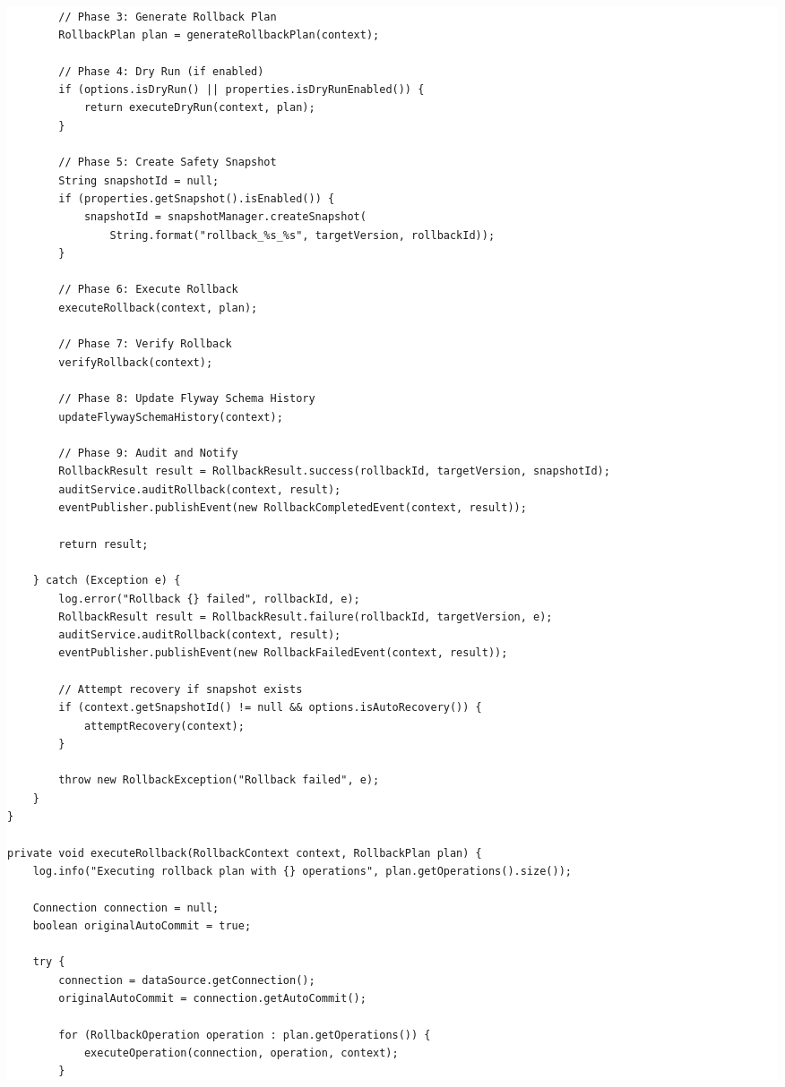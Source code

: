             // Phase 3: Generate Rollback Plan
            RollbackPlan plan = generateRollbackPlan(context);
            
            // Phase 4: Dry Run (if enabled)
            if (options.isDryRun() || properties.isDryRunEnabled()) {
                return executeDryRun(context, plan);
            }
            
            // Phase 5: Create Safety Snapshot
            String snapshotId = null;
            if (properties.getSnapshot().isEnabled()) {
                snapshotId = snapshotManager.createSnapshot(
                    String.format("rollback_%s_%s", targetVersion, rollbackId));
            }
            
            // Phase 6: Execute Rollback
            executeRollback(context, plan);
            
            // Phase 7: Verify Rollback
            verifyRollback(context);
            
            // Phase 8: Update Flyway Schema History
            updateFlywaySchemaHistory(context);
            
            // Phase 9: Audit and Notify
            RollbackResult result = RollbackResult.success(rollbackId, targetVersion, snapshotId);
            auditService.auditRollback(context, result);
            eventPublisher.publishEvent(new RollbackCompletedEvent(context, result));
            
            return result;
            
        } catch (Exception e) {
            log.error("Rollback {} failed", rollbackId, e);
            RollbackResult result = RollbackResult.failure(rollbackId, targetVersion, e);
            auditService.auditRollback(context, result);
            eventPublisher.publishEvent(new RollbackFailedEvent(context, result));
            
            // Attempt recovery if snapshot exists
            if (context.getSnapshotId() != null && options.isAutoRecovery()) {
                attemptRecovery(context);
            }
            
            throw new RollbackException("Rollback failed", e);
        }
    }
    
    private void executeRollback(RollbackContext context, RollbackPlan plan) {
        log.info("Executing rollback plan with {} operations", plan.getOperations().size());
        
        Connection connection = null;
        boolean originalAutoCommit = true;
        
        try {
            connection = dataSource.getConnection();
            originalAutoCommit = connection.getAutoCommit();
            
            for (RollbackOperation operation : plan.getOperations()) {
                executeOperation(connection, operation, context);
            }
            